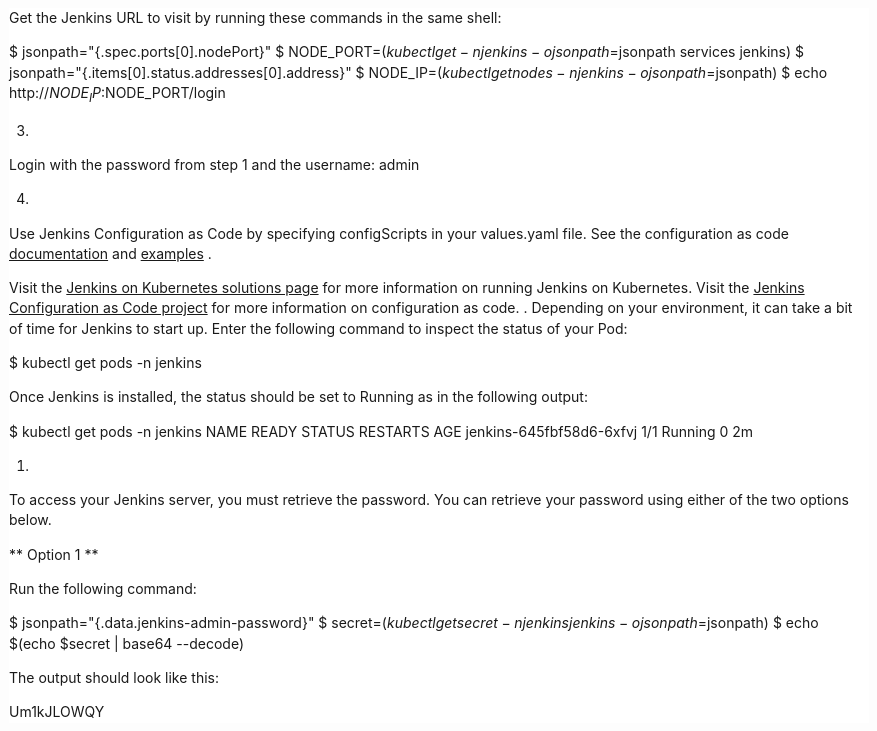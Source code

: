 
Get the Jenkins URL to visit by running these commands in the same shell:


$ jsonpath="{.spec.ports[0].nodePort}"
$ NODE_PORT=$(kubectl get -n jenkins -o jsonpath=$jsonpath services jenkins)
$ jsonpath="{.items[0].status.addresses[0].address}"
$ NODE_IP=$(kubectl get nodes -n jenkins -o jsonpath=$jsonpath)
$ echo http://$NODE_IP:$NODE_PORT/login


3.


Login with the password from step 1 and the username: admin


4.


Use Jenkins Configuration as Code by specifying configScripts in your values.yaml file.
See the configuration as code  [documentation](http:///configuration-as-code)   and   [examples](https://github.com/jenkinsci/configuration-as-code-plugin/tree/master/demos)  .


Visit the  [Jenkins on Kubernetes solutions page](https://cloud.google.com/solutions/jenkins-on-container-engine)   for more information on running Jenkins on Kubernetes.
Visit the  [Jenkins Configuration as Code project](https://jenkins.io/projects/jcasc/)   for more information on configuration as code.
. Depending on your environment, it can take a bit of time for Jenkins to start up. Enter the
following command to inspect the status of your Pod:


$ kubectl get pods -n jenkins


Once Jenkins is installed, the status should be  set to Running as in the following output:


$ kubectl get pods -n jenkins
NAME                       READY   STATUS    RESTARTS   AGE
jenkins-645fbf58d6-6xfvj   1/1     Running   0          2m


1.


To access your Jenkins server, you must retrieve the password. You can retrieve your password
using either of the two options below.


** Option 1 **


Run the following command:


$ jsonpath="{.data.jenkins-admin-password}"
$ secret=$(kubectl get secret -n jenkins jenkins -o jsonpath=$jsonpath)
$ echo $(echo $secret | base64 --decode)


The output should look like this:


Um1kJLOWQY
